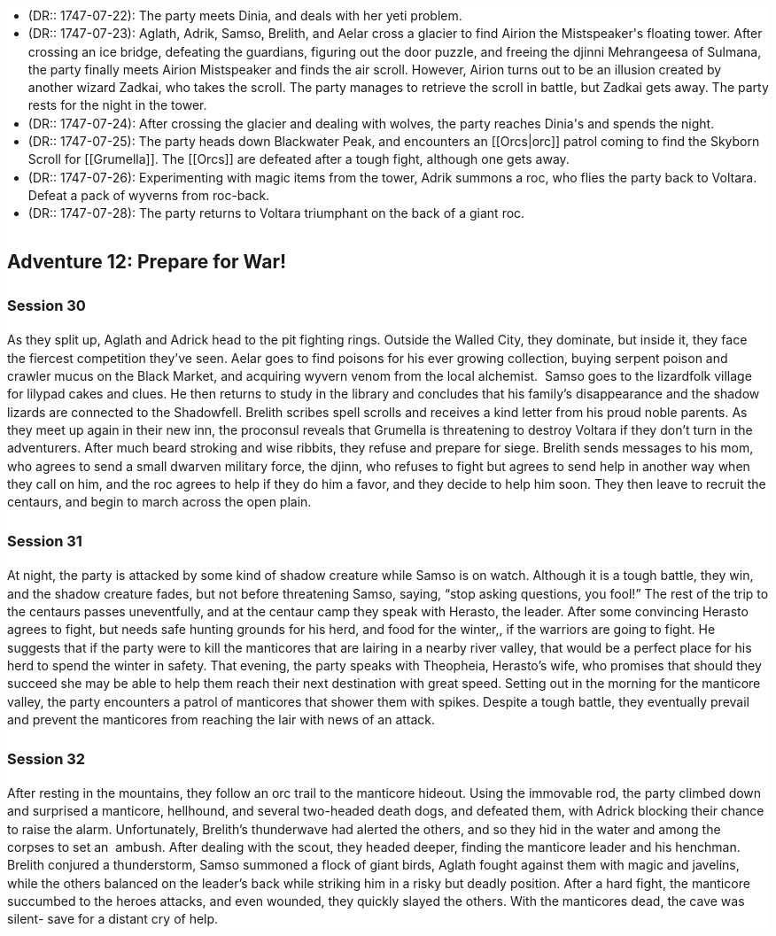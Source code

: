 - (DR:: 1747-07-22): The party meets Dinia, and deals with her yeti problem. 
- (DR:: 1747-07-23): Aglath, Adrik, Samso, Brelith, and Aelar cross a glacier to find Airion the Mistspeaker's floating tower. After crossing an ice bridge, defeating the guardians, figuring out the door puzzle, and freeing the djinni Mehrangeesa of Sulmana, the party finally meets Airion Mistspeaker and finds the air scroll. However, Airion turns out to be an illusion created by another wizard Zadkai, who takes the scroll. The party manages to retrieve the scroll in battle, but  Zadkai gets away. The party rests for the night in the tower. 
- (DR:: 1747-07-24): After crossing the glacier and dealing with wolves, the party reaches Dinia's and spends the night. 
- (DR:: 1747-07-25): The party heads down Blackwater Peak, and encounters an [[Orcs|orc]] patrol coming to find the Skyborn Scroll for [[Grumella]]. The [[Orcs]] are defeated after a tough fight, although one gets away. 
- (DR:: 1747-07-26): Experimenting with magic items from the tower, Adrik summons a roc, who flies the party back to Voltara. Defeat a pack of wyverns from roc-back. 
- (DR:: 1747-07-28): The party returns to Voltara triumphant on the back of a giant roc. 

## Adventure 12: Prepare for War!
### Session 30

As they split up, Aglath and Adrick head to the pit fighting rings. Outside the Walled City, they dominate, but inside it, they face the fiercest competition they’ve seen. Aelar goes to find poisons for his ever growing collection, buying serpent poison and crawler mucus on the Black Market, and acquiring wyvern venom from the local alchemist.  Samso goes to the lizardfolk village for lilypad cakes and clues. He then returns to study in the library and concludes that his family’s disappearance and the shadow lizards are connected to the Shadowfell. Brelith scribes spell scrolls and receives a kind letter from his proud noble parents. As they meet up again in their new inn, the proconsul reveals that Grumella is threatening to destroy Voltara if they don’t turn in the adventurers. After much beard stroking and wise ribbits, they refuse and prepare for siege. Brelith sends messages to his mom, who agrees to send a small dwarven military force, the djinn, who refuses to fight but agrees to send help in another way when they call on him, and the roc agrees to help if they do him a favor, and they decide to help him soon. They then leave to recruit the centaurs, and begin to march across the open plain.

### Session 31

At night, the party is attacked by some kind of shadow creature while Samso is on watch. Although it is a tough battle, they win, and the shadow creature fades, but not before threatening Samso, saying, “stop asking questions, you fool!” The rest of the trip to the centaurs passes uneventfully, and at the centaur camp they speak with Herasto, the leader. After some convincing Herasto agrees to fight, but needs safe hunting grounds for his herd, and food for the winter,, if the warriors are going to fight. He suggests that if the party were to kill the manticores that are lairing in a nearby river valley, that would be a perfect place for his herd to spend the winter in safety. That evening, the party speaks with Theopheia, Herasto’s wife, who promises that should they succeed she may be able to help them reach their next destination with great speed. Setting out in the morning for the manticore valley, the party encounters a patrol of manticores that shower them with spikes. Despite a tough battle, they eventually prevail and prevent the manticores from reaching the lair with news of an attack. 

### Session 32 

After resting in the mountains, they follow an orc trail to the manticore hideout. Using the immovable rod, the party climbed down and surprised a manticore, hellhound, and several two-headed death dogs, and defeated them, with Adrick blocking their chance to raise the alarm. Unfortunately, Brelith’s thunderwave had alerted the others, and so they hid in the water and among the corpses to set an  ambush. After dealing with the scout, they headed deeper, finding the manticore leader and his henchman. Brelith conjured a thunderstorm, Samso summoned a flock of giant birds, Aglath fought against them with magic and javelins, while the others balanced on the leader’s back while striking him in a risky but deadly position. After a hard fight, the manticore succumbed to the heroes attacks, and even wounded, they quickly slayed the others. With the manticores dead, the cave was silent- save for a distant cry of help.
